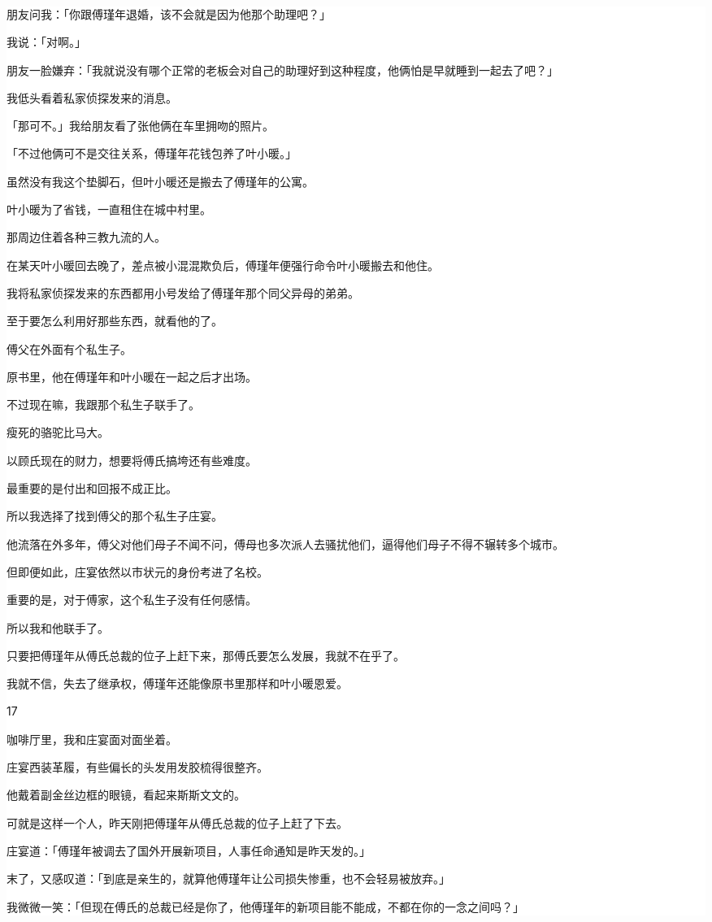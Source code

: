朋友问我：「你跟傅瑾年退婚，该不会就是因为他那个助理吧？」

我说：「对啊。」

朋友一脸嫌弃：「我就说没有哪个正常的老板会对自己的助理好到这种程度，他俩怕是早就睡到一起去了吧？」

我低头看着私家侦探发来的消息。

「那可不。」我给朋友看了张他俩在车里拥吻的照片。

「不过他俩可不是交往关系，傅瑾年花钱包养了叶小暖。」

虽然没有我这个垫脚石，但叶小暖还是搬去了傅瑾年的公寓。

叶小暖为了省钱，一直租住在城中村里。

那周边住着各种三教九流的人。

在某天叶小暖回去晚了，差点被小混混欺负后，傅瑾年便强行命令叶小暖搬去和他住。

我将私家侦探发来的东西都用小号发给了傅瑾年那个同父异母的弟弟。

至于要怎么利用好那些东西，就看他的了。

傅父在外面有个私生子。

原书里，他在傅瑾年和叶小暖在一起之后才出场。

不过现在嘛，我跟那个私生子联手了。

瘦死的骆驼比马大。

以顾氏现在的财力，想要将傅氏搞垮还有些难度。

最重要的是付出和回报不成正比。

所以我选择了找到傅父的那个私生子庄宴。

他流落在外多年，傅父对他们母子不闻不问，傅母也多次派人去骚扰他们，逼得他们母子不得不辗转多个城市。

但即便如此，庄宴依然以市状元的身份考进了名校。

重要的是，对于傅家，这个私生子没有任何感情。

所以我和他联手了。

只要把傅瑾年从傅氏总裁的位子上赶下来，那傅氏要怎么发展，我就不在乎了。

我就不信，失去了继承权，傅瑾年还能像原书里那样和叶小暖恩爱。

17

咖啡厅里，我和庄宴面对面坐着。

庄宴西装革履，有些偏长的头发用发胶梳得很整齐。

他戴着副金丝边框的眼镜，看起来斯斯文文的。

可就是这样一个人，昨天刚把傅瑾年从傅氏总裁的位子上赶了下去。

庄宴道：「傅瑾年被调去了国外开展新项目，人事任命通知是昨天发的。」

末了，又感叹道：「到底是亲生的，就算他傅瑾年让公司损失惨重，也不会轻易被放弃。」

我微微一笑：「但现在傅氏的总裁已经是你了，他傅瑾年的新项目能不能成，不都在你的一念之间吗？」
